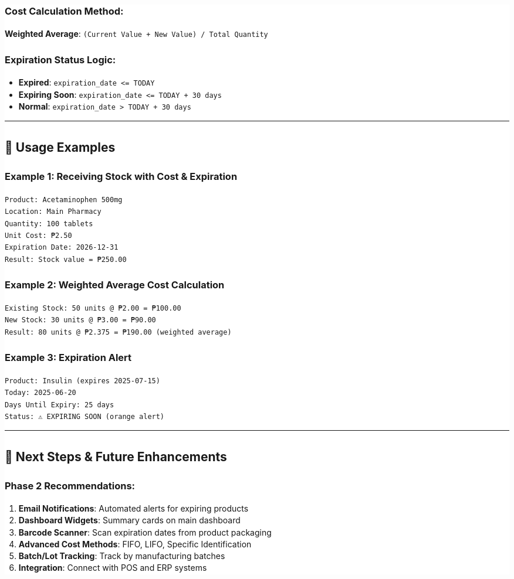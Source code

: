 ### Cost Calculation Method:

**Weighted Average**: `(Current Value + New Value) / Total Quantity`

### Expiration Status Logic:

- **Expired**: `expiration_date <= TODAY`
- **Expiring Soon**: `expiration_date <= TODAY + 30 days`
- **Normal**: `expiration_date > TODAY + 30 days`

---

## 🎯 Usage Examples

### Example 1: Receiving Stock with Cost & Expiration

```
Product: Acetaminophen 500mg
Location: Main Pharmacy
Quantity: 100 tablets
Unit Cost: ₱2.50
Expiration Date: 2026-12-31
Result: Stock value = ₱250.00
```

### Example 2: Weighted Average Cost Calculation

```
Existing Stock: 50 units @ ₱2.00 = ₱100.00
New Stock: 30 units @ ₱3.00 = ₱90.00
Result: 80 units @ ₱2.375 = ₱190.00 (weighted average)
```

### Example 3: Expiration Alert

```
Product: Insulin (expires 2025-07-15)
Today: 2025-06-20
Days Until Expiry: 25 days
Status: ⚠ EXPIRING SOON (orange alert)
```

---

## 🚀 Next Steps & Future Enhancements

### Phase 2 Recommendations:

1. **Email Notifications**: Automated alerts for expiring products
2. **Dashboard Widgets**: Summary cards on main dashboard
3. **Barcode Scanner**: Scan expiration dates from product packaging
4. **Advanced Cost Methods**: FIFO, LIFO, Specific Identification
5. **Batch/Lot Tracking**: Track by manufacturing batches
6. **Integration**: Connect with POS and ERP systems
